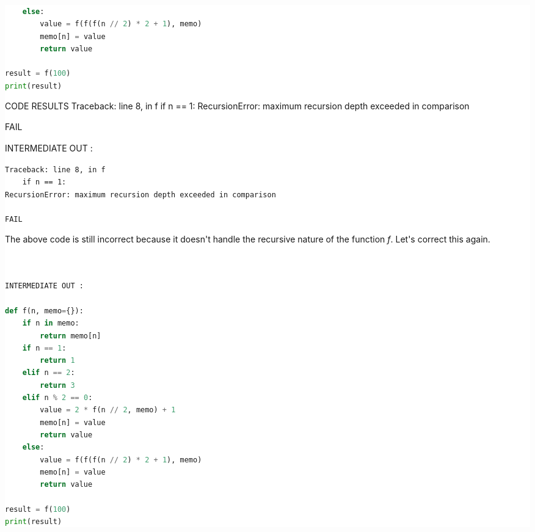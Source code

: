 ```python
    else:
        value = f(f(f(n // 2) * 2 + 1), memo)
        memo[n] = value
        return value

result = f(100)
print(result)
```

CODE RESULTS Traceback: line 8, in f
    if n == 1:
RecursionError: maximum recursion depth exceeded in comparison

FAIL


INTERMEDIATE OUT :
```output
Traceback: line 8, in f
    if n == 1:
RecursionError: maximum recursion depth exceeded in comparison

FAIL

```

The above code is still incorrect because it doesn't handle the recursive nature of the function $f$. Let's correct this again.

```python


INTERMEDIATE OUT :

def f(n, memo={}):
    if n in memo:
        return memo[n]
    if n == 1:
        return 1
    elif n == 2:
        return 3
    elif n % 2 == 0:
        value = 2 * f(n // 2, memo) + 1
        memo[n] = value
        return value
    else:
        value = f(f(f(n // 2) * 2 + 1), memo)
        memo[n] = value
        return value

result = f(100)
print(result)
```
